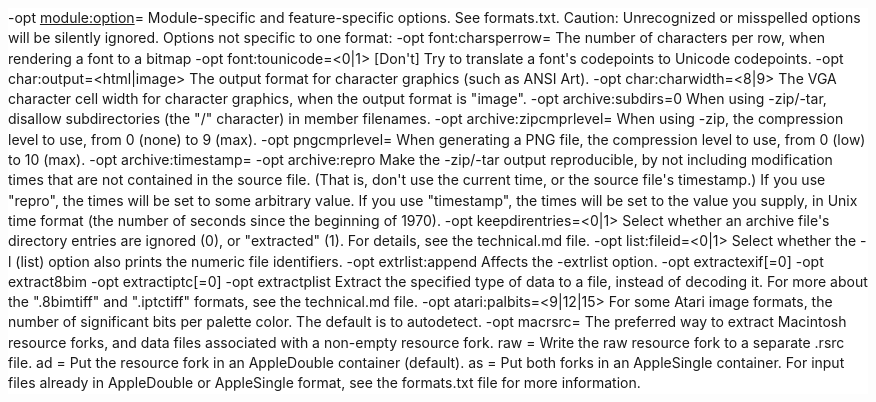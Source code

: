 \-opt <module:option>=<value>
   Module-specific and feature-specific options. See formats.txt.
   Caution: Unrecognized or misspelled options will be silently ignored.
   Options not specific to one format:
    -opt font:charsperrow=<n>
       The number of characters per row, when rendering a font to a bitmap
    -opt font:tounicode=<0|1>
       [Don't] Try to translate a font's codepoints to Unicode codepoints.
    -opt char:output=<html|image>
       The output format for character graphics (such as ANSI Art).
    -opt char:charwidth=<8|9>
       The VGA character cell width for character graphics, when the output
       format is "image".
    -opt archive:subdirs=0
       When using -zip/-tar, disallow subdirectories (the "/" character) in
       member filenames.
    -opt archive:zipcmprlevel=<n>
       When using -zip, the compression level to use, from 0 (none) to 9 (max).
    -opt pngcmprlevel=<n>
       When generating a PNG file, the compression level to use, from 0 (low)
       to 10 (max).
    -opt archive:timestamp=<n>
    -opt archive:repro
       Make the -zip/-tar output reproducible, by not including modification  times that are not contained in the source file. (That is, don't use the  current time, or the source file's timestamp.) If you use "repro", the  times will be set to some arbitrary value. If you use "timestamp", the  times will be set to the value you supply, in Unix time format (the  number of seconds since the beginning of 1970).
    -opt keepdirentries=<0|1>
       Select whether an archive file's directory entries are ignored (0), or "extracted" (1). For details, see the technical.md file.
    -opt list:fileid=<0|1>
       Select whether the -l (list) option also prints the numeric file identifiers.
    -opt extrlist:append
       Affects the -extrlist option.
    -opt extractexif[=0]
    -opt extract8bim
    -opt extractiptc[=0]
    -opt extractplist
       Extract the specified type of data to a file, instead of decoding it.
       For more about the ".8bimtiff" and ".iptctiff" formats, see the  technical.md file.
    -opt atari:palbits=<9|12|15>
       For some Atari image formats, the number of significant bits per
       palette color. The default is to autodetect.
    -opt macrsrc=
       The preferred way to extract Macintosh resource forks, and data files associated with a non-empty resource fork.
        raw = Write the raw resource fork to a separate .rsrc file.
        ad = Put the resource fork in an AppleDouble container (default).
        as = Put both forks in an AppleSingle container.
       For input files already in AppleDouble or AppleSingle format, see the  formats.txt file for more information.
       